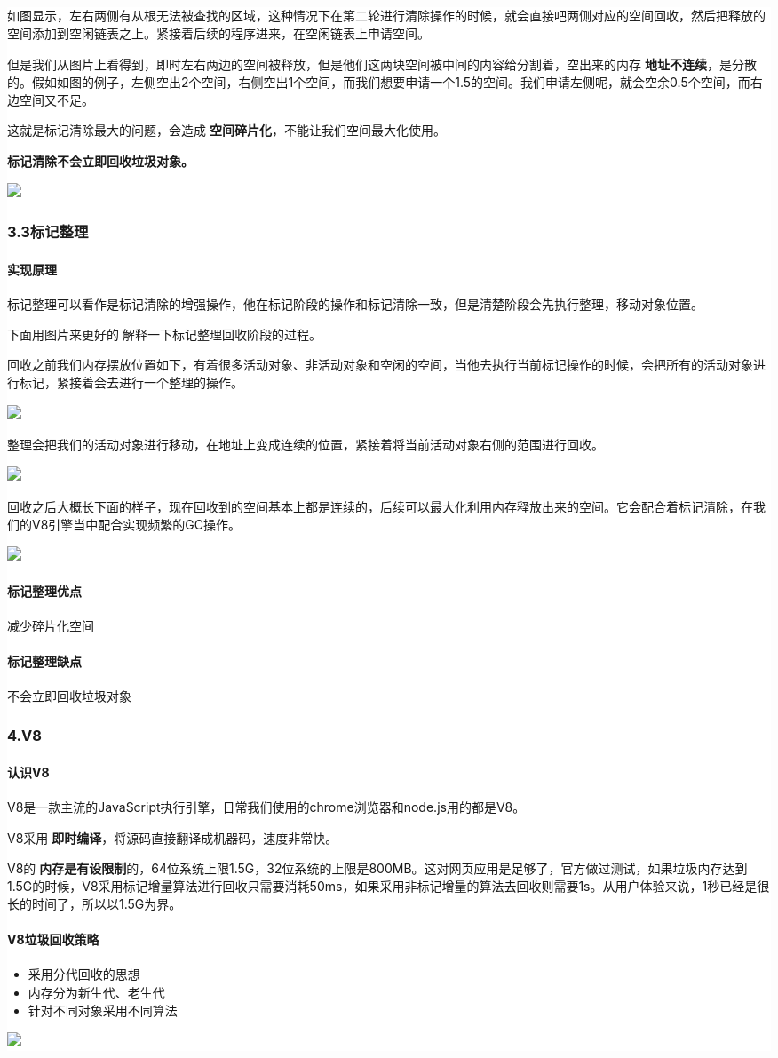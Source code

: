 如图显示，左右两侧有从根无法被查找的区域，这种情况下在第二轮进行清除操作的时候，就会直接吧两侧对应的空间回收，然后把释放的空间添加到空闲链表之上。紧接着后续的程序进来，在空闲链表上申请空间。

但是我们从图片上看得到，即时左右两边的空间被释放，但是他们这两块空间被中间的内容给分割着，空出来的内存 **地址不连续**，是分散的。假如如图的例子，左侧空出2个空间，右侧空出1个空间，而我们想要申请一个1.5的空间。我们申请左侧呢，就会空余0.5个空间，而右边空间又不足。

这就是标记清除最大的问题，会造成 **空间碎片化**，不能让我们空间最大化使用。

**标记清除不会立即回收垃圾对象。**

![](http://p4ui.toweydoc.tech:20080/images/stydocs/2021060117585283.png)

### 3.3标记整理

#### 实现原理

标记整理可以看作是标记清除的增强操作，他在标记阶段的操作和标记清除一致，但是清楚阶段会先执行整理，移动对象位置。

下面用图片来更好的 解释一下标记整理回收阶段的过程。

回收之前我们内存摆放位置如下，有着很多活动对象、非活动对象和空闲的空间，当他去执行当前标记操作的时候，会把所有的活动对象进行标记，紧接着会去进行一个整理的操作。

![](http://p4ui.toweydoc.tech:20080/images/stydocs/20210601235441600.png)

整理会把我们的活动对象进行移动，在地址上变成连续的位置，紧接着将当前活动对象右侧的范围进行回收。

![](http://p4ui.toweydoc.tech:20080/images/stydocs/20210601235500219.png)

回收之后大概长下面的样子，现在回收到的空间基本上都是连续的，后续可以最大化利用内存释放出来的空间。它会配合着标记清除，在我们的V8引擎当中配合实现频繁的GC操作。

![](http://p4ui.toweydoc.tech:20080/images/stydocs/20210601235528844.png)

#### 标记整理优点

减少碎片化空间

#### 标记整理缺点

不会立即回收垃圾对象

### 4.V8

#### 认识V8

V8是一款主流的JavaScript执行引擎，日常我们使用的chrome浏览器和node.js用的都是V8。

V8采用 **即时编译**，将源码直接翻译成机器码，速度非常快。

V8的 **内存是有设限制**的，64位系统上限1.5G，32位系统的上限是800MB。这对网页应用是足够了，官方做过测试，如果垃圾内存达到1.5G的时候，V8采用标记增量算法进行回收只需要消耗50ms，如果采用非标记增量的算法去回收则需要1s。从用户体验来说，1秒已经是很长的时间了，所以以1.5G为界。

#### V8垃圾回收策略

* 采用分代回收的思想
* 内存分为新生代、老生代
* 针对不同对象采用不同算法

![](http://p4ui.toweydoc.tech:20080/images/stydocs/20210602174047586.png)
